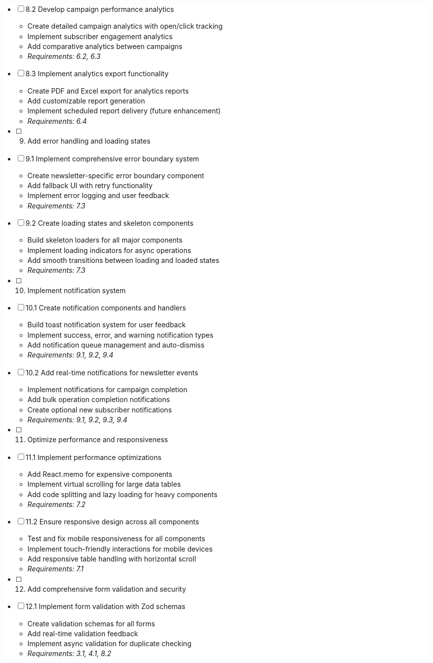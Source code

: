 - [ ] 8.2 Develop campaign performance analytics
  - Create detailed campaign analytics with open/click tracking
  - Implement subscriber engagement analytics
  - Add comparative analytics between campaigns
  - _Requirements: 6.2, 6.3_

- [ ] 8.3 Implement analytics export functionality
  - Create PDF and Excel export for analytics reports
  - Add customizable report generation
  - Implement scheduled report delivery (future enhancement)
  - _Requirements: 6.4_

- [ ] 9. Add error handling and loading states
- [ ] 9.1 Implement comprehensive error boundary system
  - Create newsletter-specific error boundary component
  - Add fallback UI with retry functionality
  - Implement error logging and user feedback
  - _Requirements: 7.3_

- [ ] 9.2 Create loading states and skeleton components
  - Build skeleton loaders for all major components
  - Implement loading indicators for async operations
  - Add smooth transitions between loading and loaded states
  - _Requirements: 7.3_

- [ ] 10. Implement notification system
- [ ] 10.1 Create notification components and handlers
  - Build toast notification system for user feedback
  - Implement success, error, and warning notification types
  - Add notification queue management and auto-dismiss
  - _Requirements: 9.1, 9.2, 9.4_

- [ ] 10.2 Add real-time notifications for newsletter events
  - Implement notifications for campaign completion
  - Add bulk operation completion notifications
  - Create optional new subscriber notifications
  - _Requirements: 9.1, 9.2, 9.3, 9.4_

- [ ] 11. Optimize performance and responsiveness
- [ ] 11.1 Implement performance optimizations
  - Add React.memo for expensive components
  - Implement virtual scrolling for large data tables
  - Add code splitting and lazy loading for heavy components
  - _Requirements: 7.2_

- [ ] 11.2 Ensure responsive design across all components
  - Test and fix mobile responsiveness for all components
  - Implement touch-friendly interactions for mobile devices
  - Add responsive table handling with horizontal scroll
  - _Requirements: 7.1_

- [ ] 12. Add comprehensive form validation and security
- [ ] 12.1 Implement form validation with Zod schemas
  - Create validation schemas for all forms
  - Add real-time validation feedback
  - Implement async validation for duplicate checking
  - _Requirements: 3.1, 4.1, 8.2_
